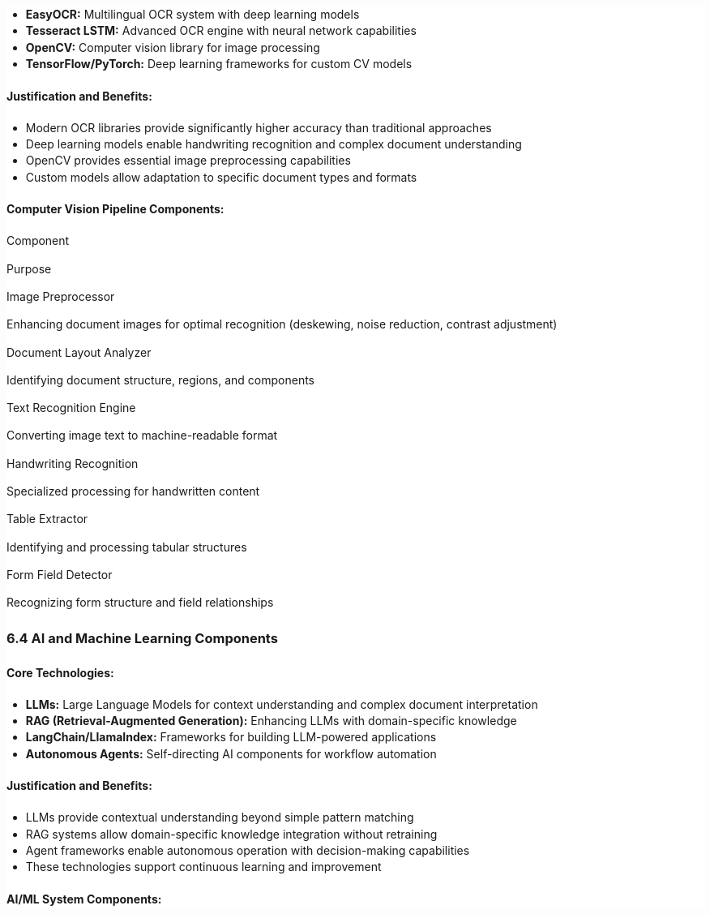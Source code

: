 *   **EasyOCR:** Multilingual OCR system with deep learning models
*   **Tesseract LSTM:** Advanced OCR engine with neural network capabilities
*   **OpenCV:** Computer vision library for image processing
*   **TensorFlow/PyTorch:** Deep learning frameworks for custom CV models

#### Justification and Benefits:

*   Modern OCR libraries provide significantly higher accuracy than traditional approaches
*   Deep learning models enable handwriting recognition and complex document understanding
*   OpenCV provides essential image preprocessing capabilities
*   Custom models allow adaptation to specific document types and formats

#### Computer Vision Pipeline Components:

Component

Purpose

Image Preprocessor

Enhancing document images for optimal recognition (deskewing, noise reduction, contrast adjustment)

Document Layout Analyzer

Identifying document structure, regions, and components

Text Recognition Engine

Converting image text to machine-readable format

Handwriting Recognition

Specialized processing for handwritten content

Table Extractor

Identifying and processing tabular structures

Form Field Detector

Recognizing form structure and field relationships

### 6.4 AI and Machine Learning Components

#### Core Technologies:

*   **LLMs:** Large Language Models for context understanding and complex document interpretation
*   **RAG (Retrieval-Augmented Generation):** Enhancing LLMs with domain-specific knowledge
*   **LangChain/LlamaIndex:** Frameworks for building LLM-powered applications
*   **Autonomous Agents:** Self-directing AI components for workflow automation

#### Justification and Benefits:

*   LLMs provide contextual understanding beyond simple pattern matching
*   RAG systems allow domain-specific knowledge integration without retraining
*   Agent frameworks enable autonomous operation with decision-making capabilities
*   These technologies support continuous learning and improvement

#### AI/ML System Components:
